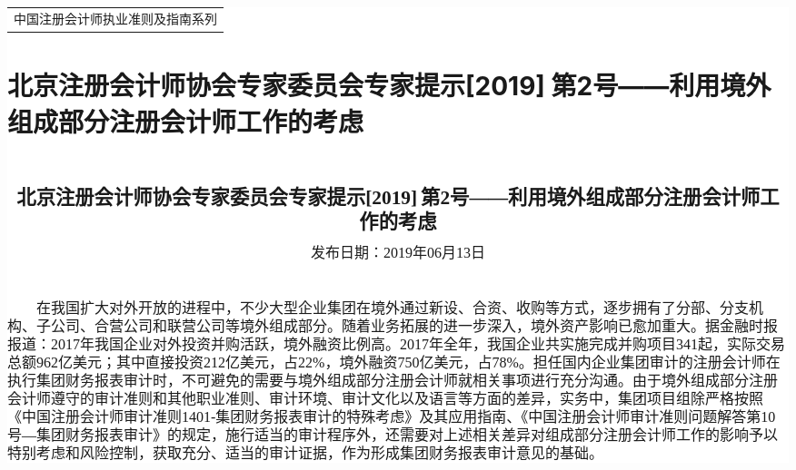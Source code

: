 ﻿<!DOCTYPE HTML PUBLIC "-//W3C//DTD HTML 4.0 Transitional//EN">
<HTML xmlns:o = "urn:schemas-microsoft-com:office:office"><HEAD><TITLE>北京注册会计师协会专家委员会专家提示[2019] 第2号——利用境外组成部分注册会计师工作的考虑</TITLE>
<META content="text/html; charset=gb2312" http-equiv=Content-Type>
<META name=GENERATOR content="MSHTML 11.00.10570.1001"><LINK rel=stylesheet 
href="_template.css"></HEAD>
<BODY>
<DIV id=nsbanner>
<DIV id=bannerrow1>
<TABLE class=bannerparthead>
  <TBODY>
  <TR id=hdr>
    <TD class=runninghead noWrap>中国注册会计师执业准则及指南系列</TD></TR></TBODY></TABLE></DIV>
<DIV id=titlerow>
<H1 class=dtH1>北京注册会计师协会专家委员会专家提示[2019] 第2号——利用境外组成部分注册会计师工作的考虑</H1></DIV></DIV>
<DIV id=nstext><BR>
<P class=MsoNormal 
style="TEXT-ALIGN: center; MARGIN: 7.8pt 0cm 0pt; LINE-HEIGHT: 125%; mso-para-margin-top: .5gd" 
align=center><FONT face=Calibri><B style="mso-bidi-font-weight: normal"><SPAN 
style='FONT-SIZE: 16pt; FONT-FAMILY: 仿宋_GB2312; LINE-HEIGHT: 125%; mso-bidi-font-family: "Times New Roman"; mso-hansi-font-family: Calibri; mso-hansi-theme-font: minor-latin; mso-bidi-theme-font: minor-bidi'>北京注册会计师协会专家委员会专家提示<SPAN 
lang=EN-US>[2019]</SPAN></SPAN></B><SPAN lang=EN-US><FONT size=3> 
</FONT></SPAN><B style="mso-bidi-font-weight: normal"><SPAN 
style='FONT-SIZE: 16pt; FONT-FAMILY: 仿宋_GB2312; LINE-HEIGHT: 125%; mso-bidi-font-family: "Times New Roman"; mso-hansi-font-family: Calibri; mso-hansi-theme-font: minor-latin; mso-bidi-theme-font: minor-bidi'>第<SPAN 
lang=EN-US>2</SPAN>号——利用境外组成部分注册会计师工作的考虑<SPAN 
lang=EN-US><o:p></o:p></SPAN></SPAN></B></FONT></P>
<P class=MsoNormal 
style="TEXT-ALIGN: center; MARGIN: 7.8pt 0cm 0pt; LINE-HEIGHT: 125%; mso-para-margin-top: .5gd" 
align=center><SPAN 
style="FONT-SIZE: 12pt; FONT-FAMILY: 仿宋_GB2312; LINE-HEIGHT: 125%; mso-bidi-font-size: 11.0pt"><FONT 
face=Calibri>发布日期：<SPAN lang=EN-US>2019</SPAN>年<SPAN lang=EN-US>06</SPAN>月<SPAN 
lang=EN-US>13</SPAN>日<SPAN lang=EN-US><o:p></o:p></SPAN></FONT></SPAN></P>
<P class=MsoNormal 
style="MARGIN: 7.8pt 0cm 0pt; LINE-HEIGHT: 125%; TEXT-INDENT: 24pt; mso-para-margin-top: .5gd; mso-char-indent-count: 2.0"><SPAN 
lang=EN-US 
style='FONT-SIZE: 12pt; FONT-FAMILY: 仿宋_GB2312; LINE-HEIGHT: 125%; mso-hansi-font-family: "Arial Narrow"; mso-bidi-font-size: 16.0pt'><o:p><FONT 
face=Calibri>&nbsp;</FONT></o:p></SPAN></P>
<P class=MsoNormal 
style="MARGIN: 7.8pt 0cm 0pt; LINE-HEIGHT: 125%; TEXT-INDENT: 24pt; mso-para-margin-top: .5gd; mso-char-indent-count: 2.0"><SPAN 
style='FONT-SIZE: 12pt; FONT-FAMILY: 仿宋_GB2312; LINE-HEIGHT: 125%; mso-hansi-font-family: "Arial Narrow"; mso-bidi-font-size: 16.0pt'><FONT 
face=Calibri>在我国扩大对外开放的进程中，不少大型企业集团在境外通过新设、合资、收购等方式，逐步拥有了分部、分支机构、子公司、合营公司和联营公司等境外组成部分。随着业务拓展的进一步深入，境外资产影响已愈加重大。据金融时报报道：<SPAN 
lang=EN-US>2017</SPAN>年我国企业对外投资并购活跃，境外融资比例高。<SPAN 
lang=EN-US>2017</SPAN>年全年，我国企业共实施完成并购项目<SPAN lang=EN-US>341</SPAN>起，实际交易总额<SPAN 
lang=EN-US>962</SPAN>亿美元；其中直接投资<SPAN lang=EN-US>212</SPAN>亿美元，占<SPAN 
lang=EN-US>22%</SPAN>，境外融资<SPAN lang=EN-US>750</SPAN>亿美元，占<SPAN 
lang=EN-US>78%</SPAN>。担任国内企业集团审计的注册会计师在执行集团财务报表审计时，不可避免的需要与境外组成部分注册会计师就相关事项进行充分沟通。由于境外组成部分注册会计师遵守的审计准则和其他职业准则、审计环境、审计文化以及语言等方面的差异，实务中，集团项目组除严格按照《中国注册会计师审计准则<SPAN 
lang=EN-US>1401-</SPAN>集团财务报表审计的特殊考虑》及其应用指南、《中国注册会计师审计准则问题解答第<SPAN 
lang=EN-US>10</SPAN>号—集团财务报表审计》的规定，施行适当的审计程序外，还需要对上述相关差异对组成部分注册会计师工作的影响予以特别考虑和风险控制，获取充分、适当的审计证据，作为形成集团财务报表审计意见的基础。<SPAN 
lang=EN-US><o:p></o:p></SPAN></FONT></SPAN></P>
<P class=MsoNormal 
style="MARGIN: 7.8pt 0cm 0pt; LINE-HEIGHT: 125%; TEXT-INDENT: 24pt; mso-para-margin-top: .5gd; mso-char-indent-count: 2.0"><SPAN 